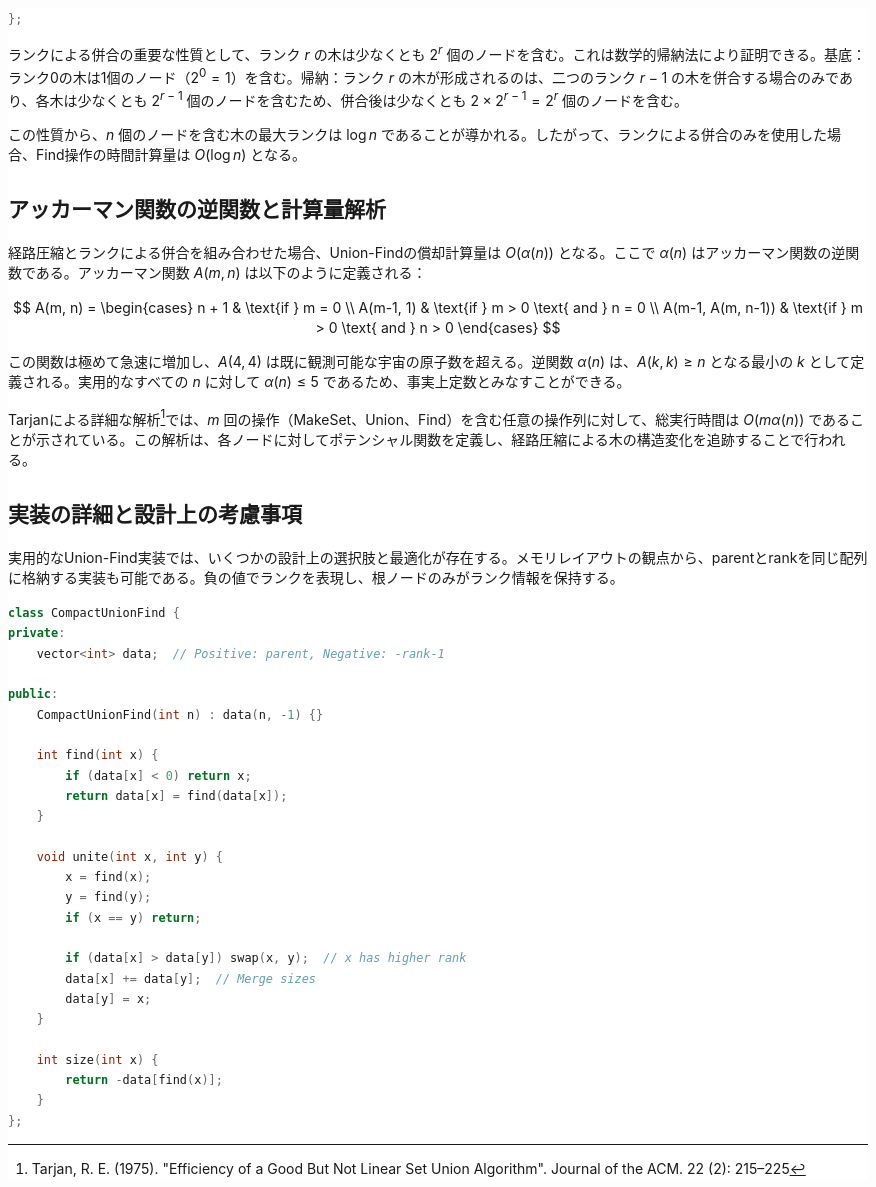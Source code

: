```cpp
};
```

ランクによる併合の重要な性質として、ランク $r$ の木は少なくとも $2^r$ 個のノードを含む。これは数学的帰納法により証明できる。基底：ランク0の木は1個のノード（$2^0 = 1$）を含む。帰納：ランク $r$ の木が形成されるのは、二つのランク $r-1$ の木を併合する場合のみであり、各木は少なくとも $2^{r-1}$ 個のノードを含むため、併合後は少なくとも $2 \times 2^{r-1} = 2^r$ 個のノードを含む。

この性質から、$n$ 個のノードを含む木の最大ランクは $\log n$ であることが導かれる。したがって、ランクによる併合のみを使用した場合、Find操作の時間計算量は $O(\log n)$ となる。

## アッカーマン関数の逆関数と計算量解析

経路圧縮とランクによる併合を組み合わせた場合、Union-Findの償却計算量は $O(\alpha(n))$ となる。ここで $\alpha(n)$ はアッカーマン関数の逆関数である。アッカーマン関数 $A(m, n)$ は以下のように定義される：

$$
A(m, n) = \begin{cases}
n + 1 & \text{if } m = 0 \\
A(m-1, 1) & \text{if } m > 0 \text{ and } n = 0 \\
A(m-1, A(m, n-1)) & \text{if } m > 0 \text{ and } n > 0
\end{cases}
$$

この関数は極めて急速に増加し、$A(4, 4)$ は既に観測可能な宇宙の原子数を超える。逆関数 $\alpha(n)$ は、$A(k, k) \geq n$ となる最小の $k$ として定義される。実用的なすべての $n$ に対して $\alpha(n) \leq 5$ であるため、事実上定数とみなすことができる。

Tarjanによる詳細な解析[^2]では、$m$ 回の操作（MakeSet、Union、Find）を含む任意の操作列に対して、総実行時間は $O(m \alpha(n))$ であることが示されている。この解析は、各ノードに対してポテンシャル関数を定義し、経路圧縮による木の構造変化を追跡することで行われる。

[^2]: Tarjan, R. E. (1975). "Efficiency of a Good But Not Linear Set Union Algorithm". Journal of the ACM. 22 (2): 215–225

## 実装の詳細と設計上の考慮事項

実用的なUnion-Find実装では、いくつかの設計上の選択肢と最適化が存在する。メモリレイアウトの観点から、parentとrankを同じ配列に格納する実装も可能である。負の値でランクを表現し、根ノードのみがランク情報を保持する。

```cpp
class CompactUnionFind {
private:
    vector<int> data;  // Positive: parent, Negative: -rank-1
    
public:
    CompactUnionFind(int n) : data(n, -1) {}
    
    int find(int x) {
        if (data[x] < 0) return x;
        return data[x] = find(data[x]);
    }
    
    void unite(int x, int y) {
        x = find(x);
        y = find(y);
        if (x == y) return;
        
        if (data[x] > data[y]) swap(x, y);  // x has higher rank
        data[x] += data[y];  // Merge sizes
        data[y] = x;
    }
    
    int size(int x) {
        return -data[find(x)];
    }
};
```


[^1]: Galler, B. A.; Fischer, M. J. (1964), "An improved equivalence algorithm", Communications of the ACM, 7 (5): 301–303
[^3]: Anderson, R. J.; Woll, H. (1991). "Wait-free parallel algorithms for the union-find problem". Proceedings of the 23rd Annual ACM Symposium on Theory of Computing: 370–380
[^4]: Fredman, M.; Saks, M. (1989). "The cell probe complexity of dynamic data structures". Proceedings of the 21st Annual ACM Symposium on Theory of Computing: 345–354
[^5]: Gabow, H. N.; Tarjan, R. E. (1985). "A linear-time algorithm for a special case of disjoint set union". Journal of Computer and System Sciences. 30 (2): 209–221